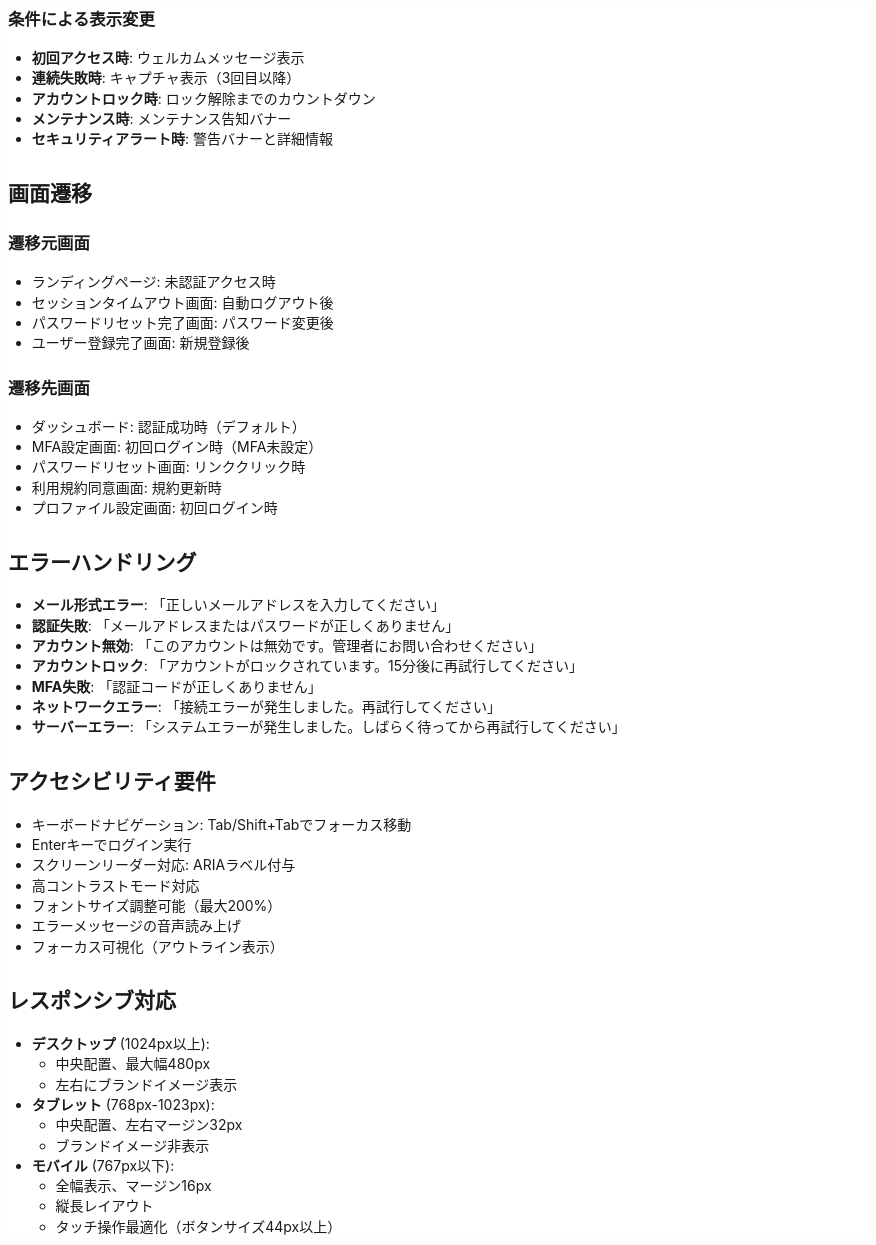 ### 条件による表示変更
- **初回アクセス時**: ウェルカムメッセージ表示
- **連続失敗時**: キャプチャ表示（3回目以降）
- **アカウントロック時**: ロック解除までのカウントダウン
- **メンテナンス時**: メンテナンス告知バナー
- **セキュリティアラート時**: 警告バナーと詳細情報

## 画面遷移

### 遷移元画面
- ランディングページ: 未認証アクセス時
- セッションタイムアウト画面: 自動ログアウト後
- パスワードリセット完了画面: パスワード変更後
- ユーザー登録完了画面: 新規登録後

### 遷移先画面
- ダッシュボード: 認証成功時（デフォルト）
- MFA設定画面: 初回ログイン時（MFA未設定）
- パスワードリセット画面: リンククリック時
- 利用規約同意画面: 規約更新時
- プロファイル設定画面: 初回ログイン時

## エラーハンドリング
- **メール形式エラー**: 「正しいメールアドレスを入力してください」
- **認証失敗**: 「メールアドレスまたはパスワードが正しくありません」
- **アカウント無効**: 「このアカウントは無効です。管理者にお問い合わせください」
- **アカウントロック**: 「アカウントがロックされています。15分後に再試行してください」
- **MFA失敗**: 「認証コードが正しくありません」
- **ネットワークエラー**: 「接続エラーが発生しました。再試行してください」
- **サーバーエラー**: 「システムエラーが発生しました。しばらく待ってから再試行してください」

## アクセシビリティ要件
- キーボードナビゲーション: Tab/Shift+Tabでフォーカス移動
- Enterキーでログイン実行
- スクリーンリーダー対応: ARIAラベル付与
- 高コントラストモード対応
- フォントサイズ調整可能（最大200%）
- エラーメッセージの音声読み上げ
- フォーカス可視化（アウトライン表示）

## レスポンシブ対応
- **デスクトップ** (1024px以上):
  - 中央配置、最大幅480px
  - 左右にブランドイメージ表示
- **タブレット** (768px-1023px):
  - 中央配置、左右マージン32px
  - ブランドイメージ非表示
- **モバイル** (767px以下):
  - 全幅表示、マージン16px
  - 縦長レイアウト
  - タッチ操作最適化（ボタンサイズ44px以上）